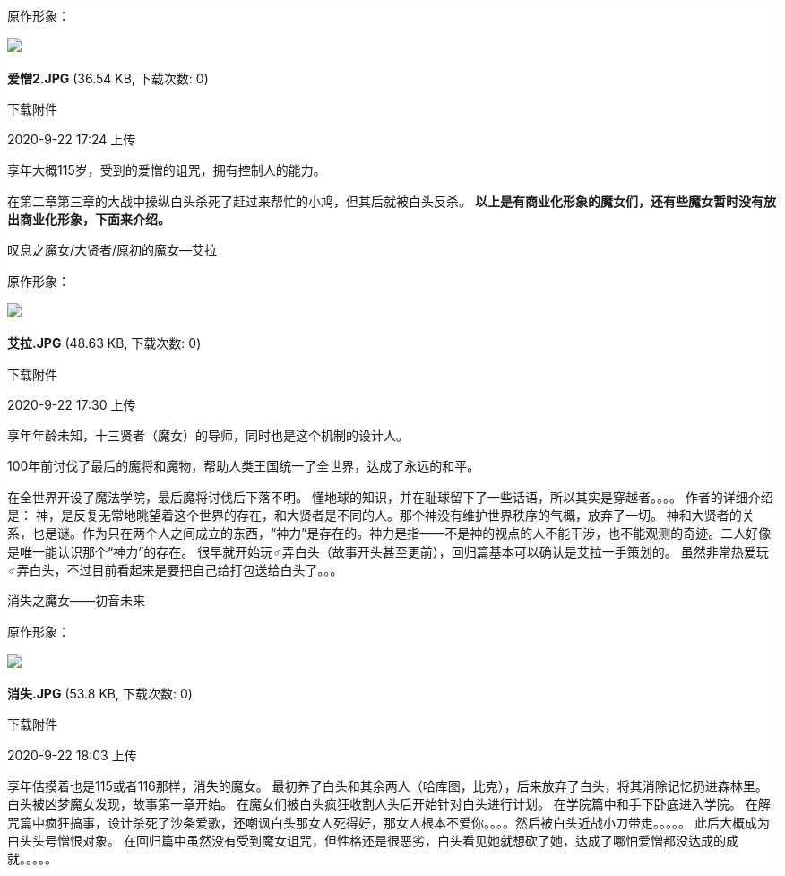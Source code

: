 原作形象：

<img src="https://img.saraba1st.com/forum/202009/22/172439grjemhraito4loij.jpg" referrerpolicy="no-referrer">

<strong>爱憎2.JPG</strong> (36.54 KB, 下载次数: 0)

下载附件

2020-9-22 17:24 上传

享年大概115岁，受到的爱憎的诅咒，拥有控制人的能力。

在第二章第三章的大战中操纵白头杀死了赶过来帮忙的小鸠，但其后就被白头反杀。
<strong>以上是有商业化形象的魔女们，还有些魔女暂时没有放出商业化形象，下面来介绍。</strong>

叹息之魔女/大贤者/原初的魔女—艾拉

原作形象：

<img src="https://img.saraba1st.com/forum/202009/22/173001ncnzaz463gzx663z.jpg" referrerpolicy="no-referrer">

<strong>艾拉.JPG</strong> (48.63 KB, 下载次数: 0)

下载附件

2020-9-22 17:30 上传

享年年龄未知，十三贤者（魔女）的导师，同时也是这个机制的设计人。

100年前讨伐了最后的魔将和魔物，帮助人类王国统一了全世界，达成了永远的和平。

在全世界开设了魔法学院，最后魔将讨伐后下落不明。
懂地球的知识，并在耻球留下了一些话语，所以其实是穿越者。。。。
作者的详细介绍是：
神，是反复无常地眺望着这个世界的存在，和大贤者是不同的人。那个神没有维护世界秩序的气概，放弃了一切。
神和大贤者的关系，也是谜。作为只在两个人之间成立的东西，“神力”是存在的。神力是指——不是神的视点的人不能干涉，也不能观测的奇迹。二人好像是唯一能认识那个“神力”的存在。
很早就开始玩♂弄白头（故事开头甚至更前），回归篇基本可以确认是艾拉一手策划的。
虽然非常热爱玩♂弄白头，不过目前看起来是要把自己给打包送给白头了。。。

消失之魔女——初音未来

原作形象：

<img src="https://img.saraba1st.com/forum/202009/22/180343u24j2b7v629zuu9u.jpg" referrerpolicy="no-referrer">

<strong>消失.JPG</strong> (53.8 KB, 下载次数: 0)

下载附件

2020-9-22 18:03 上传

享年估摸着也是115或者116那样，消失的魔女。
最初养了白头和其余两人（哈库图，比克），后来放弃了白头，将其消除记忆扔进森林里。
白头被凶梦魔女发现，故事第一章开始。
在魔女们被白头疯狂收割人头后开始针对白头进行计划。
在学院篇中和手下卧底进入学院。
在解咒篇中疯狂搞事，设计杀死了沙条爱歌，还嘲讽白头那女人死得好，那女人根本不爱你。。。。然后被白头近战小刀带走。。。。。
此后大概成为白头头号憎恨对象。
在回归篇中虽然没有受到魔女诅咒，但性格还是很恶劣，白头看见她就想砍了她，达成了哪怕爱憎都没达成的成就。。。。。
